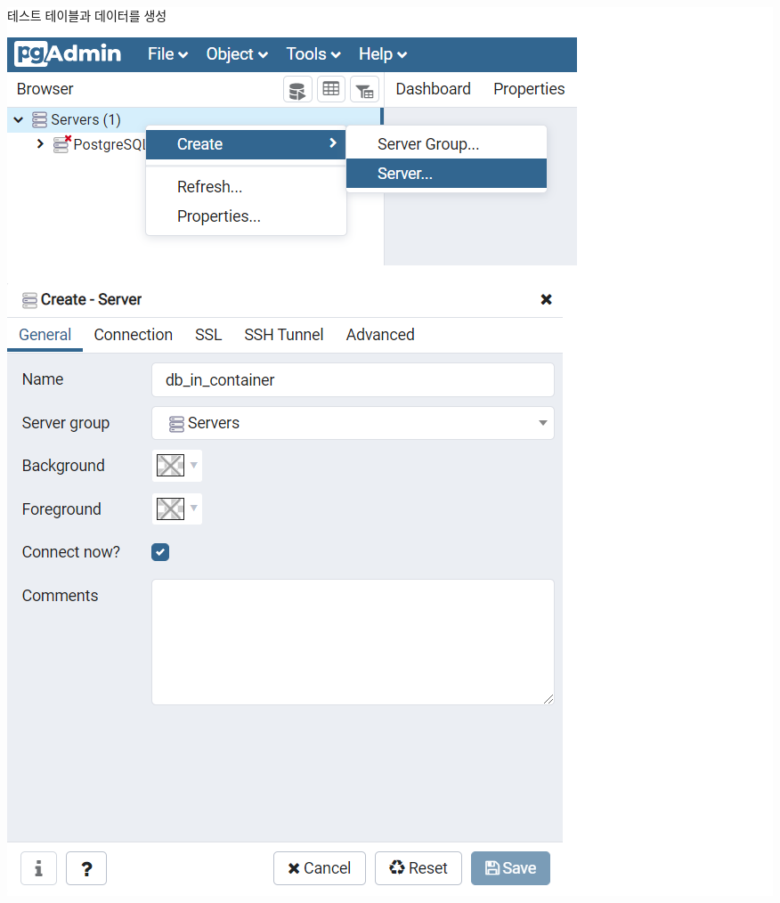 

테스트 테이블과 데이터를 생성

![image-20200514165223691](images/image-20200514165223691.png)



![image-20200514165439957](images/image-20200514165439957.png)
